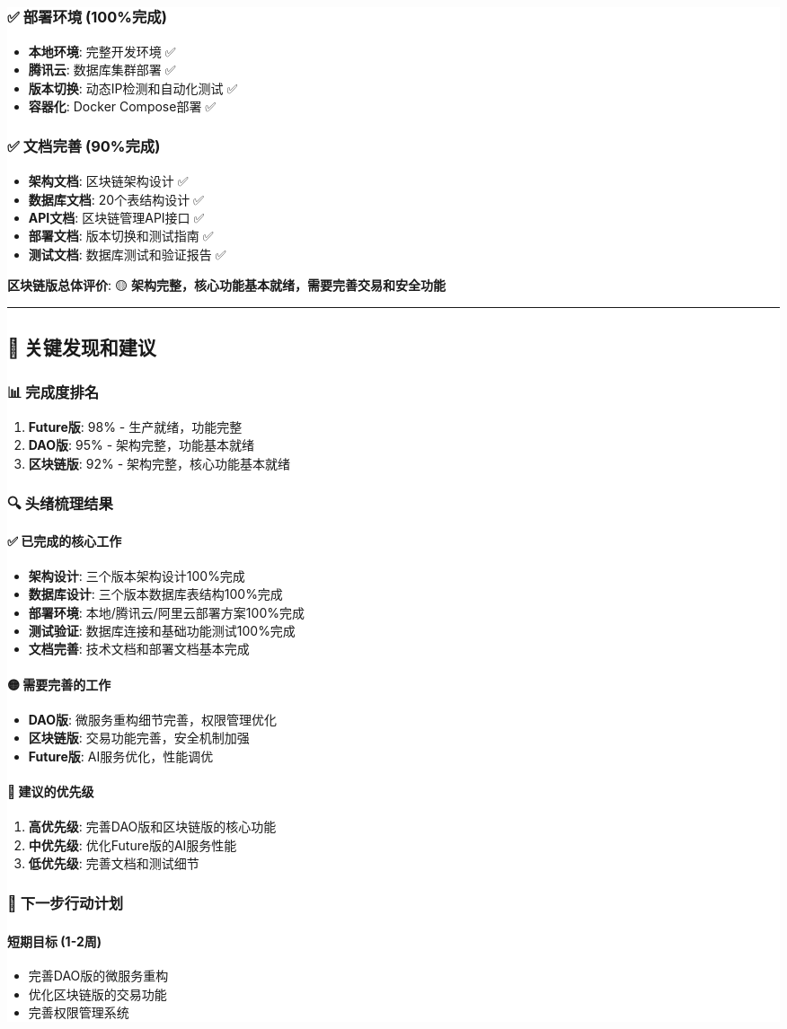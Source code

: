 ### ✅ **部署环境 (100%完成)**
- **本地环境**: 完整开发环境 ✅
- **腾讯云**: 数据库集群部署 ✅
- **版本切换**: 动态IP检测和自动化测试 ✅
- **容器化**: Docker Compose部署 ✅

### ✅ **文档完善 (90%完成)**
- **架构文档**: 区块链架构设计 ✅
- **数据库文档**: 20个表结构设计 ✅
- **API文档**: 区块链管理API接口 ✅
- **部署文档**: 版本切换和测试指南 ✅
- **测试文档**: 数据库测试和验证报告 ✅

**区块链版总体评价**: 🟡 **架构完整，核心功能基本就绪，需要完善交易和安全功能**

---

## 🎯 关键发现和建议

### 📊 **完成度排名**
1. **Future版**: 98% - 生产就绪，功能完整
2. **DAO版**: 95% - 架构完整，功能基本就绪
3. **区块链版**: 92% - 架构完整，核心功能基本就绪

### 🔍 **头绪梳理结果**

#### **✅ 已完成的核心工作**
- **架构设计**: 三个版本架构设计100%完成
- **数据库设计**: 三个版本数据库表结构100%完成
- **部署环境**: 本地/腾讯云/阿里云部署方案100%完成
- **测试验证**: 数据库连接和基础功能测试100%完成
- **文档完善**: 技术文档和部署文档基本完成

#### **🟡 需要完善的工作**
- **DAO版**: 微服务重构细节完善，权限管理优化
- **区块链版**: 交易功能完善，安全机制加强
- **Future版**: AI服务优化，性能调优

#### **🎯 建议的优先级**
1. **高优先级**: 完善DAO版和区块链版的核心功能
2. **中优先级**: 优化Future版的AI服务性能
3. **低优先级**: 完善文档和测试细节

### 🚀 **下一步行动计划**

#### **短期目标 (1-2周)**
- 完善DAO版的微服务重构
- 优化区块链版的交易功能
- 完善权限管理系统
